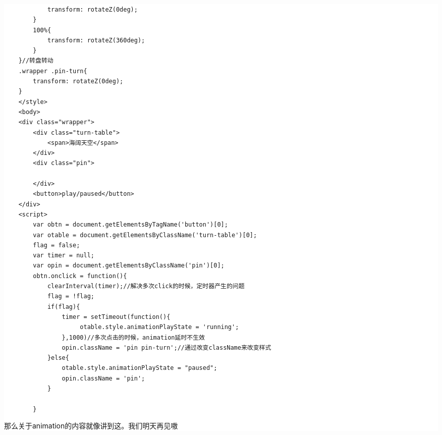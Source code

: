 				transform: rotateZ(0deg);
			}
			100%{
				transform: rotateZ(360deg);
			}
		}//转盘转动
		.wrapper .pin-turn{
			transform: rotateZ(0deg);
		}
		</style>
		<body>
		<div class="wrapper">
			<div class="turn-table">
				<span>海阔天空</span>
			</div>
			<div class="pin">

			</div>
			<button>play/paused</button>
		</div>
		<script>
			var obtn = document.getElementsByTagName('button')[0];
			var otable = document.getElementsByClassName('turn-table')[0];
			flag = false;
			var timer = null;
			var opin = document.getElementsByClassName('pin')[0];
			obtn.onclick = function(){
				clearInterval(timer);//解决多次click的时候，定时器产生的问题
				flag = !flag;
				if(flag){
					timer = setTimeout(function(){
						 otable.style.animationPlayState = 'running';
					},1000)//多次点击的时候，animation延时不生效
					opin.className = 'pin pin-turn';//通过改变className来改变样式
				}else{
					otable.style.animationPlayState = "paused";
					opin.className = 'pin';
				}

			}


那么关于animation的内容就像讲到这。我们明天再见嗷
